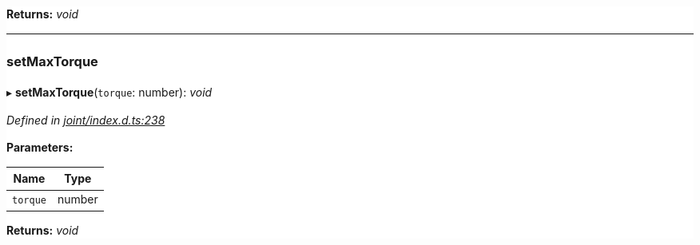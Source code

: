 **Returns:** *void*

___

###  setMaxTorque

▸ **setMaxTorque**(`torque`: number): *void*

*Defined in [joint/index.d.ts:238](https://github.com/shakiba/planck.js/blob/038d425/lib/joint/index.d.ts#L238)*

**Parameters:**

Name | Type |
------ | ------ |
`torque` | number |

**Returns:** *void*
